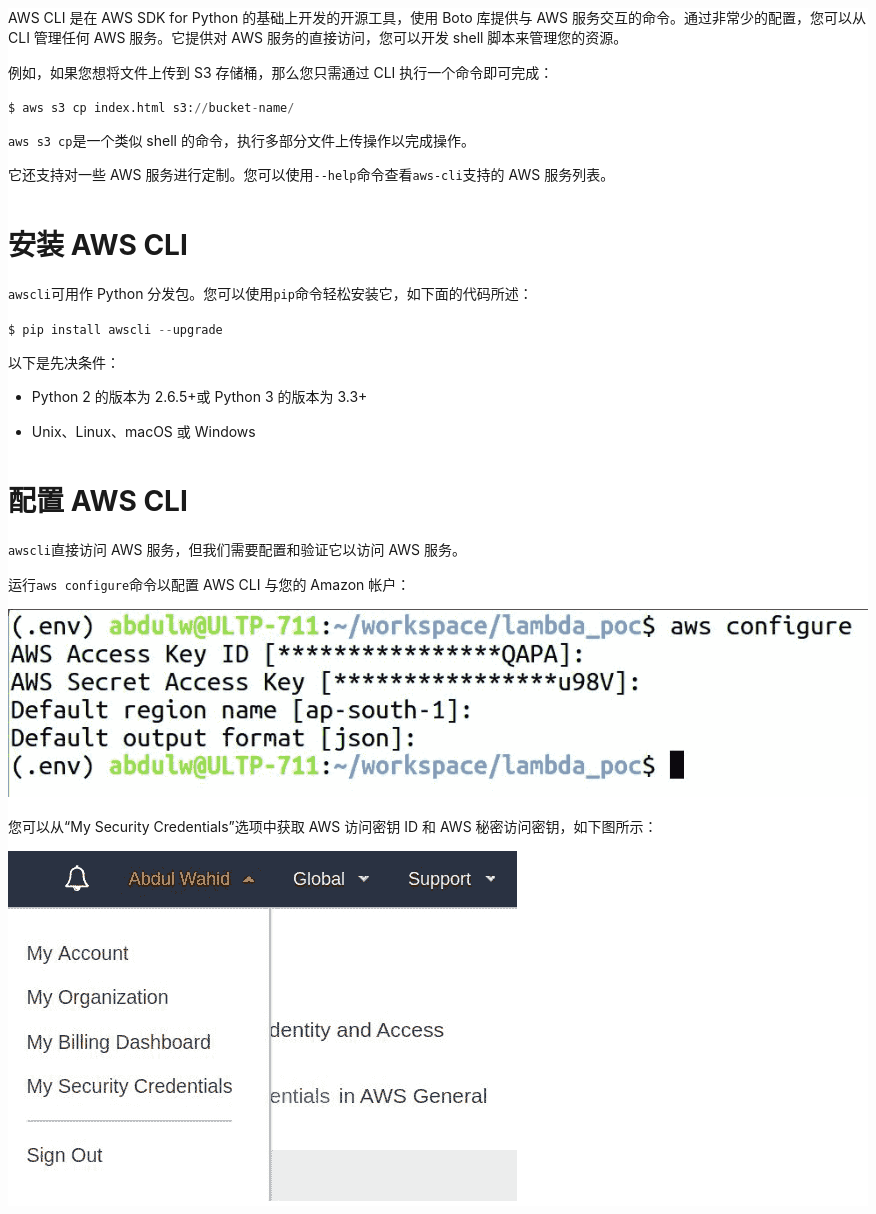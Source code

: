 AWS CLI 是在 AWS SDK for Python 的基础上开发的开源工具，使用 Boto 库提供与 AWS 服务交互的命令。通过非常少的配置，您可以从 CLI 管理任何 AWS 服务。它提供对 AWS 服务的直接访问，您可以开发 shell 脚本来管理您的资源。

例如，如果您想将文件上传到 S3 存储桶，那么您只需通过 CLI 执行一个命令即可完成：

```py
$ aws s3 cp index.html s3://bucket-name/ 
```

`aws s3 cp`是一个类似 shell 的命令，执行多部分文件上传操作以完成操作。

它还支持对一些 AWS 服务进行定制。您可以使用`--help`命令查看`aws-cli`支持的 AWS 服务列表。

# 安装 AWS CLI

`awscli`可用作 Python 分发包。您可以使用`pip`命令轻松安装它，如下面的代码所述：

```py
$ pip install awscli --upgrade  
```

以下是先决条件：

+   Python 2 的版本为 2.6.5+或 Python 3 的版本为 3.3+

+   Unix、Linux、macOS 或 Windows

# 配置 AWS CLI

`awscli`直接访问 AWS 服务，但我们需要配置和验证它以访问 AWS 服务。

运行`aws configure`命令以配置 AWS CLI 与您的 Amazon 帐户：

![](img/00020.jpeg)

您可以从“My Security Credentials”选项中获取 AWS 访问密钥 ID 和 AWS 秘密访问密钥，如下图所示：

![](img/00021.jpeg)
